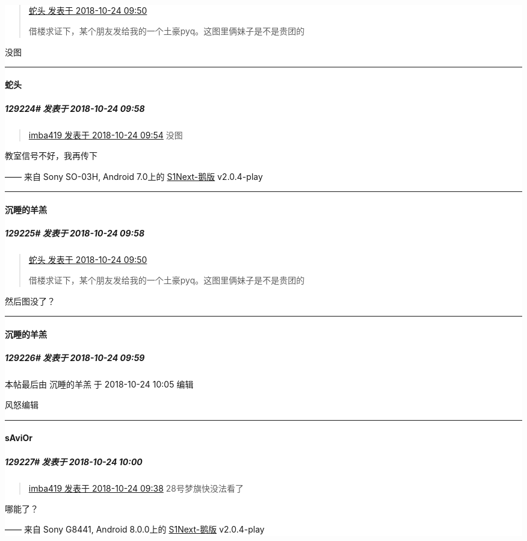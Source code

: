 
<blockquote><a href="httphttps://bbs.saraba1st.com/2b/forum.php?mod=redirect&amp;goto=findpost&amp;pid=41362721&amp;ptid=1105387" target="_blank">蛇头 发表于 2018-10-24 09:50</a>

借楼求证下，某个朋友发给我的一个土豪pyq。这图里俩妹子是不是贵团的</blockquote>
没图


*****

####  蛇头  
##### 129224#       发表于 2018-10-24 09:58


<blockquote><a href="httphttps://bbs.saraba1st.com/2b/forum.php?mod=redirect&amp;goto=findpost&amp;pid=41362767&amp;ptid=1105387" target="_blank">imba419 发表于 2018-10-24 09:54</a>
没图</blockquote>
教室信号不好，我再传下

—— 来自 Sony SO-03H, Android 7.0上的 [S1Next-鹅版](https://github.com/ykrank/S1-Next/releases) v2.0.4-play


*****

####  沉睡的羊羔  
##### 129225#       发表于 2018-10-24 09:58


<blockquote><a href="httphttps://bbs.saraba1st.com/2b/forum.php?mod=redirect&amp;goto=findpost&amp;pid=41362721&amp;ptid=1105387" target="_blank">蛇头 发表于 2018-10-24 09:50</a>

借楼求证下，某个朋友发给我的一个土豪pyq。这图里俩妹子是不是贵团的</blockquote>
然后图没了？


*****

####  沉睡的羊羔  
##### 129226#       发表于 2018-10-24 09:59


 本帖最后由 沉睡的羊羔 于 2018-10-24 10:05 编辑 

风怒编辑


*****

####  sAviOr  
##### 129227#       发表于 2018-10-24 10:00


<blockquote><a href="httphttps://bbs.saraba1st.com/2b/forum.php?mod=redirect&amp;goto=findpost&amp;pid=41362578&amp;ptid=1105387" target="_blank">imba419 发表于 2018-10-24 09:38</a>
28号梦旗快没法看了</blockquote>
哪能了？

—— 来自 Sony G8441, Android 8.0.0上的 [S1Next-鹅版](https://github.com/ykrank/S1-Next/releases) v2.0.4-play

